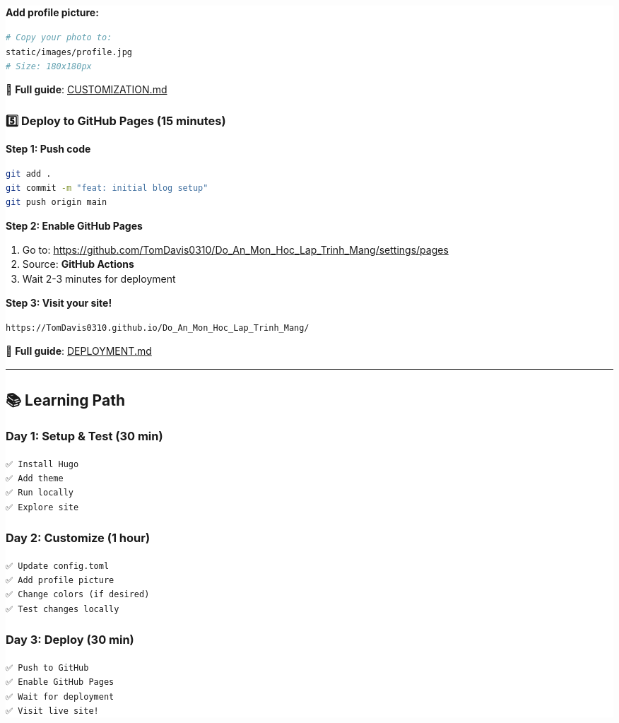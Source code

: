 **Add profile picture:**
```bash
# Copy your photo to:
static/images/profile.jpg
# Size: 180x180px
```

📖 **Full guide**: [CUSTOMIZATION.md](./CUSTOMIZATION.md)

### 5️⃣ Deploy to GitHub Pages (15 minutes)

**Step 1: Push code**
```bash
git add .
git commit -m "feat: initial blog setup"
git push origin main
```

**Step 2: Enable GitHub Pages**
1. Go to: https://github.com/TomDavis0310/Do_An_Mon_Hoc_Lap_Trinh_Mang/settings/pages
2. Source: **GitHub Actions**
3. Wait 2-3 minutes for deployment

**Step 3: Visit your site!**
```
https://TomDavis0310.github.io/Do_An_Mon_Hoc_Lap_Trinh_Mang/
```

📖 **Full guide**: [DEPLOYMENT.md](./DEPLOYMENT.md)

---

## 📚 Learning Path

### Day 1: Setup & Test (30 min)
```
✅ Install Hugo
✅ Add theme
✅ Run locally
✅ Explore site
```

### Day 2: Customize (1 hour)
```
✅ Update config.toml
✅ Add profile picture
✅ Change colors (if desired)
✅ Test changes locally
```

### Day 3: Deploy (30 min)
```
✅ Push to GitHub
✅ Enable GitHub Pages
✅ Wait for deployment
✅ Visit live site!
```

